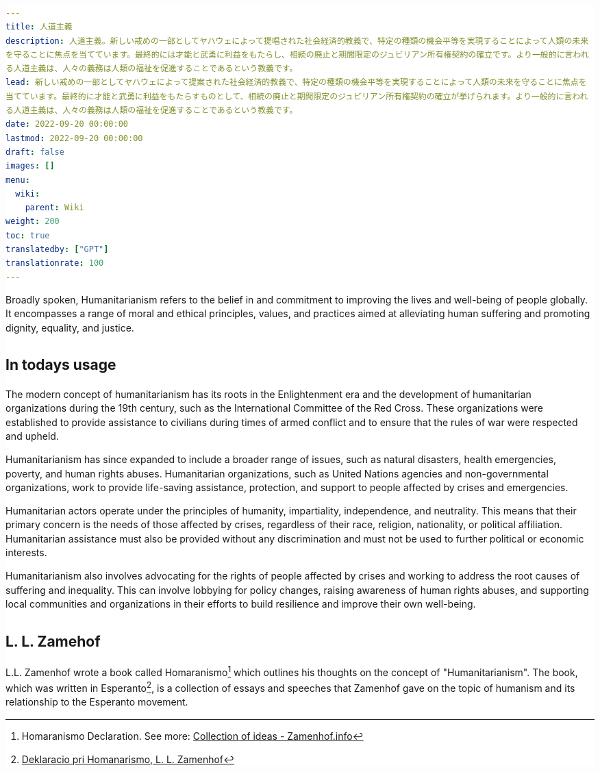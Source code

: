 ```yaml
---
title: 人道主義
description: 人道主義。新しい戒めの一部としてヤハウェによって提唱された社会経済的教義で、特定の種類の機会平等を実現することによって人類の未来を守ることに焦点を当てています。最終的には才能と武勇に利益をもたらし、相続の廃止と期間限定のジュビリアン所有権契約の確立です。より一般的に言われる人道主義は、人々の義務は人類の福祉を促進することであるという教義です。
lead: 新しい戒めの一部としてヤハウェによって提案された社会経済的教義で、特定の種類の機会平等を実現することによって人類の未来を守ることに焦点を当てています。最終的に才能と武勇に利益をもたらすものとして、相続の廃止と期間限定のジュビリアン所有権契約の確立が挙げられます。より一般的に言われる人道主義は、人々の義務は人類の福祉を促進することであるという教義です。
date: 2022-09-20 00:00:00
lastmod: 2022-09-20 00:00:00
draft: false
images: []
menu:
  wiki:
    parent: Wiki
weight: 200
toc: true
translatedby: ["GPT"]
translationrate: 100
---
```


Broadly spoken, Humanitarianism refers to the belief in and commitment to improving the lives and well-being of people globally. It encompasses a range of moral and ethical principles, values, and practices aimed at alleviating human suffering and promoting dignity, equality, and justice.

## In todays usage

The modern concept of humanitarianism has its roots in the Enlightenment era and the development of humanitarian organizations during the 19th century, such as the International Committee of the Red Cross. These organizations were established to provide assistance to civilians during times of armed conflict and to ensure that the rules of war were respected and upheld.

Humanitarianism has since expanded to include a broader range of issues, such as natural disasters, health emergencies, poverty, and human rights abuses. Humanitarian organizations, such as United Nations agencies and non-governmental organizations, work to provide life-saving assistance, protection, and support to people affected by crises and emergencies.

Humanitarian actors operate under the principles of humanity, impartiality, independence, and neutrality. This means that their primary concern is the needs of those affected by crises, regardless of their race, religion, nationality, or political affiliation. Humanitarian assistance must also be provided without any discrimination and must not be used to further political or economic interests.

Humanitarianism also involves advocating for the rights of people affected by crises and working to address the root causes of suffering and inequality. This can involve lobbying for policy changes, raising awareness of human rights abuses, and supporting local communities and organizations in their efforts to build resilience and improve their own well-being.

## L. L. Zamehof

L.L. Zamenhof wrote a book called Homaranismo[^1] which outlines his thoughts on the concept of "Humanitarianism". The book, which was written in Esperanto[^2], is a collection of essays and speeches that Zamenhof gave on the topic of humanism and its relationship to the Esperanto movement.


[^1]: Homaranismo Declaration. See more: [Collection of ideas - Zamenhof.info](https://zamenhof.info/en/idearo)
[^2]: [Deklaracio pri Homanarismo, L. L. Zamenhof](https://rudhar.com/religion/Homaranismo/homaeoia.htm)